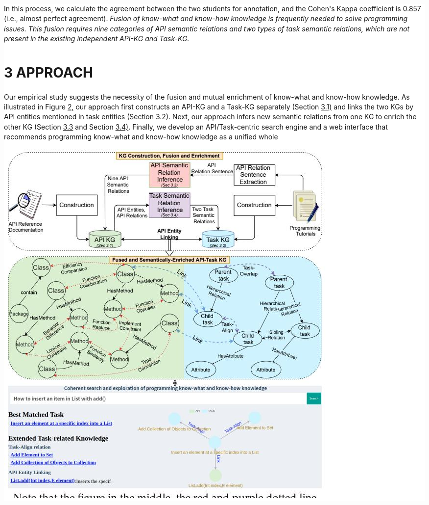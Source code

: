 In this process, we calculate the agreement between the two students for annotation, and the Cohen's Kappa coefficient is 0.857 (i.e., almost perfect agreement).
*Fusion of know-what and know-how knowledge is frequently needed to solve programming issues. This fusion requires nine categories of API semantic relations and two types of task semantic relations, which are not present in the existing independent API-KG and Task-KG.*

# 3 APPROACH

Our empirical study suggests the necessity of the fusion and mutual enrichment of know-what and know-how knowledge. As illustrated in Figure [2,](#page-4-0) our approach first constructs an API-KG and a Task-KG separately (Section [3.1\)](#page-4-1) and links the two KGs by API entities mentioned in task entities (Section [3.2\)](#page-5-0). Next, our approach infers new semantic relations from one KG to enrich the other KG (Section [3.3](#page-5-1) and Section [3.4\)](#page-6-0). Finally, we develop an API/Task-centric search engine and a web interface that recommends programming know-what and know-how knowledge as a unified whole

<span id="page-4-0"></span>![](_page_4_Figure_0.jpeg)
